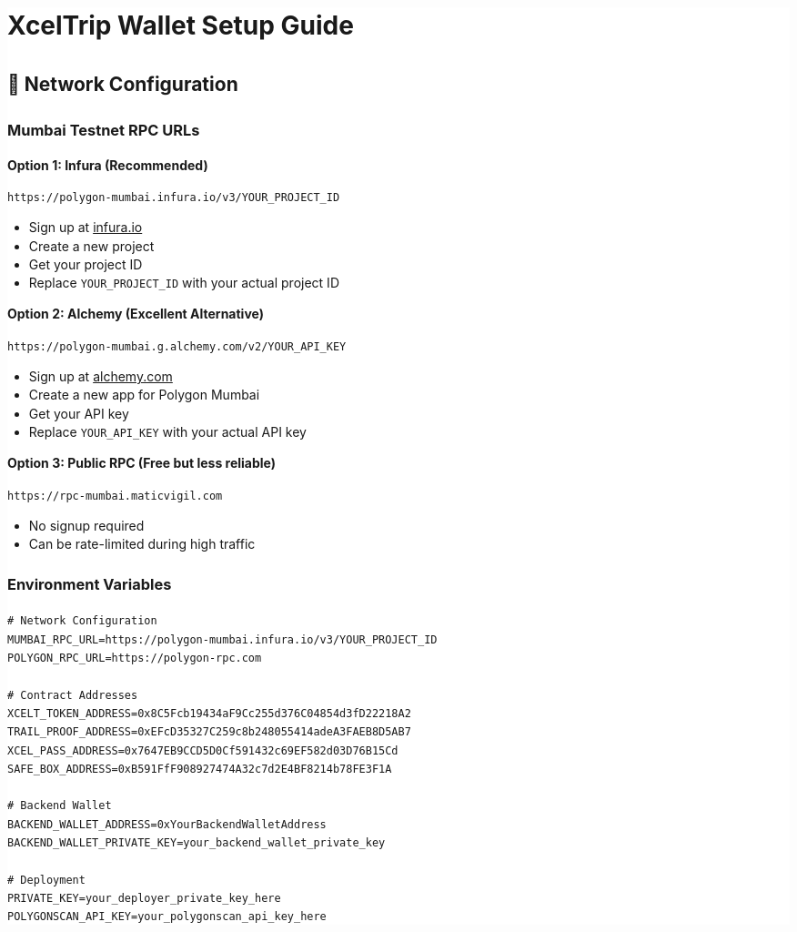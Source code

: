 # XcelTrip Wallet Setup Guide

## 🔗 Network Configuration

### Mumbai Testnet RPC URLs

**Option 1: Infura (Recommended)**
```
https://polygon-mumbai.infura.io/v3/YOUR_PROJECT_ID
```
- Sign up at [infura.io](https://infura.io)
- Create a new project
- Get your project ID
- Replace `YOUR_PROJECT_ID` with your actual project ID

**Option 2: Alchemy (Excellent Alternative)**
```
https://polygon-mumbai.g.alchemy.com/v2/YOUR_API_KEY
```
- Sign up at [alchemy.com](https://alchemy.com)
- Create a new app for Polygon Mumbai
- Get your API key
- Replace `YOUR_API_KEY` with your actual API key

**Option 3: Public RPC (Free but less reliable)**
```
https://rpc-mumbai.maticvigil.com
```
- No signup required
- Can be rate-limited during high traffic

### Environment Variables
```env
# Network Configuration
MUMBAI_RPC_URL=https://polygon-mumbai.infura.io/v3/YOUR_PROJECT_ID
POLYGON_RPC_URL=https://polygon-rpc.com

# Contract Addresses
XCELT_TOKEN_ADDRESS=0x8C5Fcb19434aF9Cc255d376C04854d3fD22218A2
TRAIL_PROOF_ADDRESS=0xEFcD35327C259c8b248055414adeA3FAEB8D5AB7
XCEL_PASS_ADDRESS=0x7647EB9CCD5D0Cf591432c69EF582d03D76B15Cd
SAFE_BOX_ADDRESS=0xB591FfF908927474A32c7d2E4BF8214b78FE3F1A

# Backend Wallet
BACKEND_WALLET_ADDRESS=0xYourBackendWalletAddress
BACKEND_WALLET_PRIVATE_KEY=your_backend_wallet_private_key

# Deployment
PRIVATE_KEY=your_deployer_private_key_here
POLYGONSCAN_API_KEY=your_polygonscan_api_key_here
```
